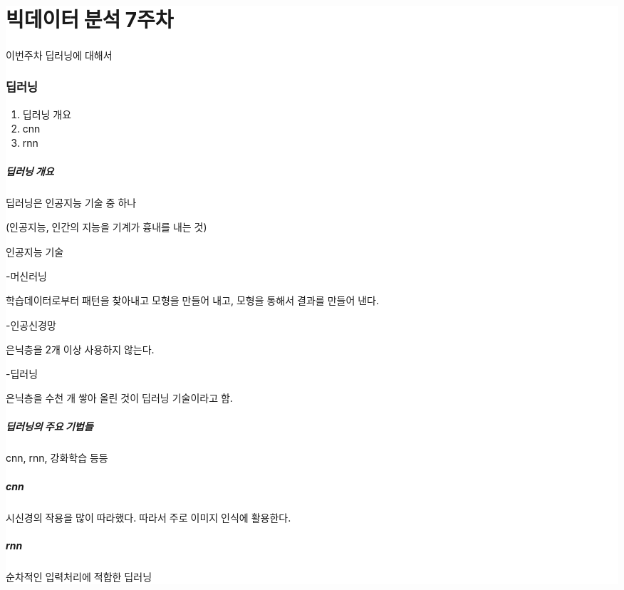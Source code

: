 # 빅데이터 분석 7주차



이번주차 딥러닝에 대해서



### 딥러닝



1. 딥러닝 개요
2. cnn
3. rnn



##### 딥러닝 개요



딥러닝은 인공지능 기술 중 하나

(인공지능, 인간의 지능을 기계가 흉내를 내는 것)



인공지능 기술

-머신러닝

학습데이터로부터 패턴을 찾아내고 모형을 만들어 내고, 모형을 통해서 결과를 만들어 낸다.



-인공신경망

은닉층을 2개 이상 사용하지 않는다.



-딥러닝

은닉층을 수천 개 쌓아 올린 것이 딥러닝 기술이라고 함.



##### 딥러닝의 주요 기법들



cnn, rnn, 강화학습 등등



##### cnn



시신경의 작용을 많이 따라했다. 따라서 주로 이미지 인식에 활용한다.



##### rnn



순차적인 입력처리에 적합한 딥러닝

